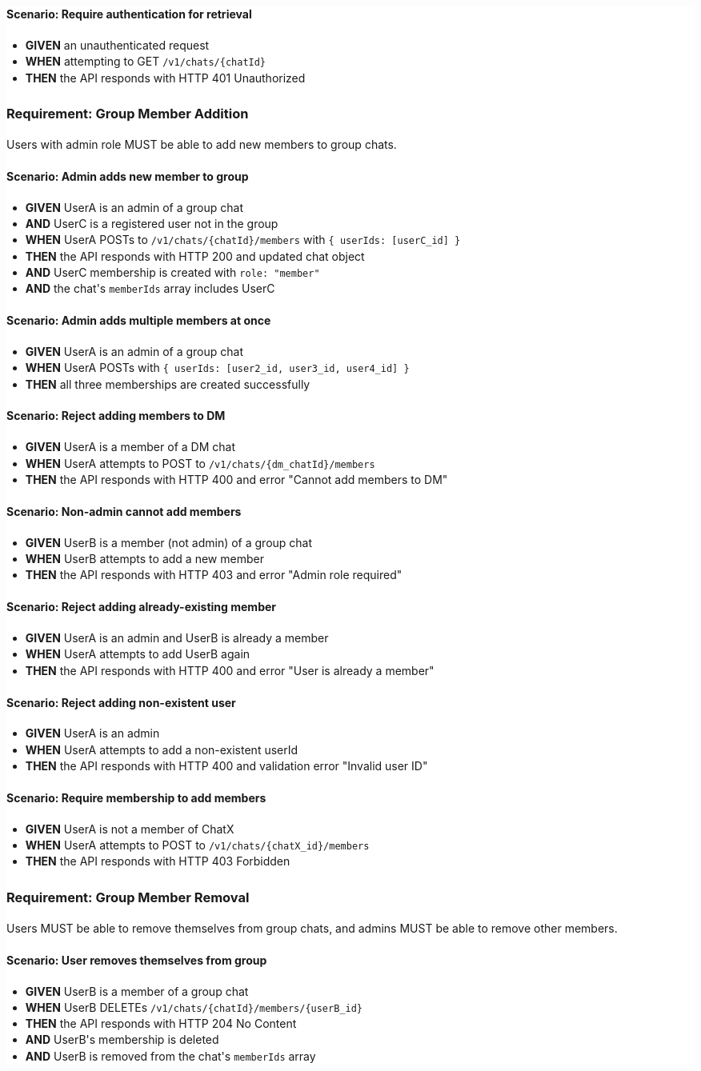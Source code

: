 #### Scenario: Require authentication for retrieval
- **GIVEN** an unauthenticated request
- **WHEN** attempting to GET `/v1/chats/{chatId}`
- **THEN** the API responds with HTTP 401 Unauthorized

### Requirement: Group Member Addition
Users with admin role MUST be able to add new members to group chats.

#### Scenario: Admin adds new member to group
- **GIVEN** UserA is an admin of a group chat
- **AND** UserC is a registered user not in the group
- **WHEN** UserA POSTs to `/v1/chats/{chatId}/members` with `{ userIds: [userC_id] }`
- **THEN** the API responds with HTTP 200 and updated chat object
- **AND** UserC membership is created with `role: "member"`
- **AND** the chat's `memberIds` array includes UserC

#### Scenario: Admin adds multiple members at once
- **GIVEN** UserA is an admin of a group chat
- **WHEN** UserA POSTs with `{ userIds: [user2_id, user3_id, user4_id] }`
- **THEN** all three memberships are created successfully

#### Scenario: Reject adding members to DM
- **GIVEN** UserA is a member of a DM chat
- **WHEN** UserA attempts to POST to `/v1/chats/{dm_chatId}/members`
- **THEN** the API responds with HTTP 400 and error "Cannot add members to DM"

#### Scenario: Non-admin cannot add members
- **GIVEN** UserB is a member (not admin) of a group chat
- **WHEN** UserB attempts to add a new member
- **THEN** the API responds with HTTP 403 and error "Admin role required"

#### Scenario: Reject adding already-existing member
- **GIVEN** UserA is an admin and UserB is already a member
- **WHEN** UserA attempts to add UserB again
- **THEN** the API responds with HTTP 400 and error "User is already a member"

#### Scenario: Reject adding non-existent user
- **GIVEN** UserA is an admin
- **WHEN** UserA attempts to add a non-existent userId
- **THEN** the API responds with HTTP 400 and validation error "Invalid user ID"

#### Scenario: Require membership to add members
- **GIVEN** UserA is not a member of ChatX
- **WHEN** UserA attempts to POST to `/v1/chats/{chatX_id}/members`
- **THEN** the API responds with HTTP 403 Forbidden

### Requirement: Group Member Removal
Users MUST be able to remove themselves from group chats, and admins MUST be able to remove other members.

#### Scenario: User removes themselves from group
- **GIVEN** UserB is a member of a group chat
- **WHEN** UserB DELETEs `/v1/chats/{chatId}/members/{userB_id}`
- **THEN** the API responds with HTTP 204 No Content
- **AND** UserB's membership is deleted
- **AND** UserB is removed from the chat's `memberIds` array
